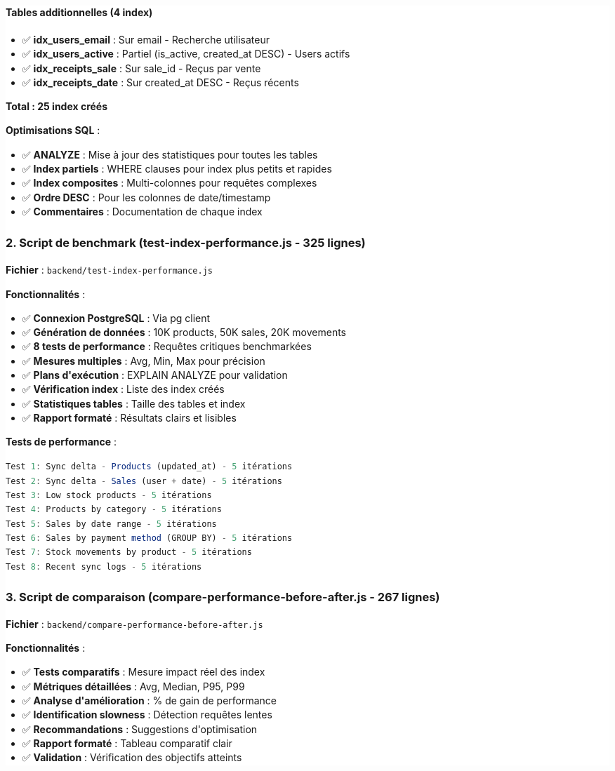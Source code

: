 #### Tables additionnelles (4 index)

- ✅ **idx_users_email** : Sur email - Recherche utilisateur
- ✅ **idx_users_active** : Partiel (is_active, created_at DESC) - Users actifs
- ✅ **idx_receipts_sale** : Sur sale_id - Reçus par vente
- ✅ **idx_receipts_date** : Sur created_at DESC - Reçus récents

**Total : 25 index créés**

**Optimisations SQL** :

- ✅ **ANALYZE** : Mise à jour des statistiques pour toutes les tables
- ✅ **Index partiels** : WHERE clauses pour index plus petits et rapides
- ✅ **Index composites** : Multi-colonnes pour requêtes complexes
- ✅ **Ordre DESC** : Pour les colonnes de date/timestamp
- ✅ **Commentaires** : Documentation de chaque index

### 2. Script de benchmark (test-index-performance.js - 325 lignes)

**Fichier** : `backend/test-index-performance.js`

**Fonctionnalités** :

- ✅ **Connexion PostgreSQL** : Via pg client
- ✅ **Génération de données** : 10K products, 50K sales, 20K movements
- ✅ **8 tests de performance** : Requêtes critiques benchmarkées
- ✅ **Mesures multiples** : Avg, Min, Max pour précision
- ✅ **Plans d'exécution** : EXPLAIN ANALYZE pour validation
- ✅ **Vérification index** : Liste des index créés
- ✅ **Statistiques tables** : Taille des tables et index
- ✅ **Rapport formaté** : Résultats clairs et lisibles

**Tests de performance** :

```javascript
Test 1: Sync delta - Products (updated_at) - 5 itérations
Test 2: Sync delta - Sales (user + date) - 5 itérations
Test 3: Low stock products - 5 itérations
Test 4: Products by category - 5 itérations
Test 5: Sales by date range - 5 itérations
Test 6: Sales by payment method (GROUP BY) - 5 itérations
Test 7: Stock movements by product - 5 itérations
Test 8: Recent sync logs - 5 itérations
```

### 3. Script de comparaison (compare-performance-before-after.js - 267 lignes)

**Fichier** : `backend/compare-performance-before-after.js`

**Fonctionnalités** :

- ✅ **Tests comparatifs** : Mesure impact réel des index
- ✅ **Métriques détaillées** : Avg, Median, P95, P99
- ✅ **Analyse d'amélioration** : % de gain de performance
- ✅ **Identification slowness** : Détection requêtes lentes
- ✅ **Recommandations** : Suggestions d'optimisation
- ✅ **Rapport formaté** : Tableau comparatif clair
- ✅ **Validation** : Vérification des objectifs atteints
